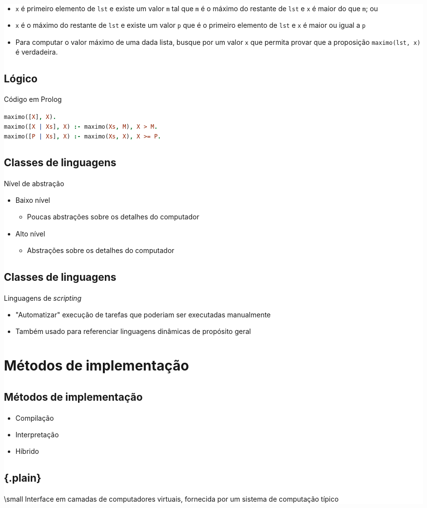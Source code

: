   - `x` é primeiro elemento de `lst` e existe um valor `m` tal que `m`
    é o máximo do restante de `lst` e `x` é maior do que `m`; ou

  - `x` é o máximo do restante de `lst` e existe um valor `p` que é o primeiro
    elemento de `lst` e `x` é maior ou igual a `p`

- Para computar o valor máximo de uma dada lista, busque por um valor `x` que
  permita provar que a proposição `maximo(lst, x)` é verdadeira.


## Lógico

Código em Prolog

```prolog
maximo([X], X).
maximo([X | Xs], X) :- maximo(Xs, M), X > M.
maximo([P | Xs], X) :- maximo(Xs, X), X >= P.
```

## Classes de linguagens

Nível de abstração

- Baixo nível

    - Poucas abstrações sobre os detalhes do computador

- Alto nível

    - Abstrações sobre os detalhes do computador


## Classes de linguagens

Linguagens de _scripting_

- "Automatizar" execução de tarefas que poderiam ser executadas manualmente

- Também usado para referenciar linguagens dinâmicas de propósito geral



Métodos de implementação
========================

## Métodos de implementação

- Compilação

- Interpretação

- Híbrido


## {.plain}

<div class="columns">
<div class="column" width="20%">
\small Interface em camadas de computadores virtuais, fornecida por um sistema de computação típico
</div>
<div class="column" width="80%">